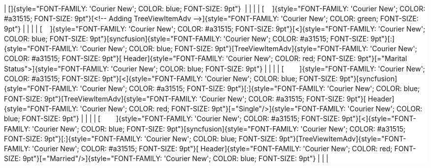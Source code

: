| []{style="FONT-FAMILY: 'Courier New'; COLOR: blue; FONT-SIZE: 9pt"}                                                                                                                                                                                                                                                                                                                                                                                                                                                                                                   |
|                                                                                                                                                                                                                                                                                                                                                                                                                                                                                                                                                                       |
| [    ]{style="FONT-FAMILY: 'Courier New'; COLOR: #a31515; FONT-SIZE: 9pt"}[\<!\-- Adding TreeViewItemAdv \--\>]{style="FONT-FAMILY: 'Courier New'; COLOR: green; FONT-SIZE: 9pt"}                                                                                                                                                                                                                                                                                                                                                                                     |
|                                                                                                                                                                                                                                                                                                                                                                                                                                                                                                                                                                       |
| [    ]{style="FONT-FAMILY: 'Courier New'; COLOR: #a31515; FONT-SIZE: 9pt"}[\<]{style="FONT-FAMILY: 'Courier New'; COLOR: blue; FONT-SIZE: 9pt"}[syncfusion]{style="FONT-FAMILY: 'Courier New'; COLOR: #a31515; FONT-SIZE: 9pt"}[:]{style="FONT-FAMILY: 'Courier New'; COLOR: blue; FONT-SIZE: 9pt"}[TreeViewItemAdv]{style="FONT-FAMILY: 'Courier New'; COLOR: #a31515; FONT-SIZE: 9pt"}[ Header]{style="FONT-FAMILY: 'Courier New'; COLOR: red; FONT-SIZE: 9pt"}[=\"Marital Status\"\>]{style="FONT-FAMILY: 'Courier New'; COLOR: blue; FONT-SIZE: 9pt"}             |
|                                                                                                                                                                                                                                                                                                                                                                                                                                                                                                                                                                       |
| [        ]{style="FONT-FAMILY: 'Courier New'; COLOR: #a31515; FONT-SIZE: 9pt"}[\<]{style="FONT-FAMILY: 'Courier New'; COLOR: blue; FONT-SIZE: 9pt"}[syncfusion]{style="FONT-FAMILY: 'Courier New'; COLOR: #a31515; FONT-SIZE: 9pt"}[:]{style="FONT-FAMILY: 'Courier New'; COLOR: blue; FONT-SIZE: 9pt"}[TreeViewItemAdv]{style="FONT-FAMILY: 'Courier New'; COLOR: #a31515; FONT-SIZE: 9pt"}[ Header]{style="FONT-FAMILY: 'Courier New'; COLOR: red; FONT-SIZE: 9pt"}[=\"Single\"/\>]{style="FONT-FAMILY: 'Courier New'; COLOR: blue; FONT-SIZE: 9pt"}                |
|                                                                                                                                                                                                                                                                                                                                                                                                                                                                                                                                                                       |
| [        ]{style="FONT-FAMILY: 'Courier New'; COLOR: #a31515; FONT-SIZE: 9pt"}[\<]{style="FONT-FAMILY: 'Courier New'; COLOR: blue; FONT-SIZE: 9pt"}[syncfusion]{style="FONT-FAMILY: 'Courier New'; COLOR: #a31515; FONT-SIZE: 9pt"}[:]{style="FONT-FAMILY: 'Courier New'; COLOR: blue; FONT-SIZE: 9pt"}[TreeViewItemAdv]{style="FONT-FAMILY: 'Courier New'; COLOR: #a31515; FONT-SIZE: 9pt"}[ Header]{style="FONT-FAMILY: 'Courier New'; COLOR: red; FONT-SIZE: 9pt"}[=\"Married\"/\>]{style="FONT-FAMILY: 'Courier New'; COLOR: blue; FONT-SIZE: 9pt"}               |
|                                                                                                                                                                                                                                                                                                                                                                                                                                                                                                                                                                       |